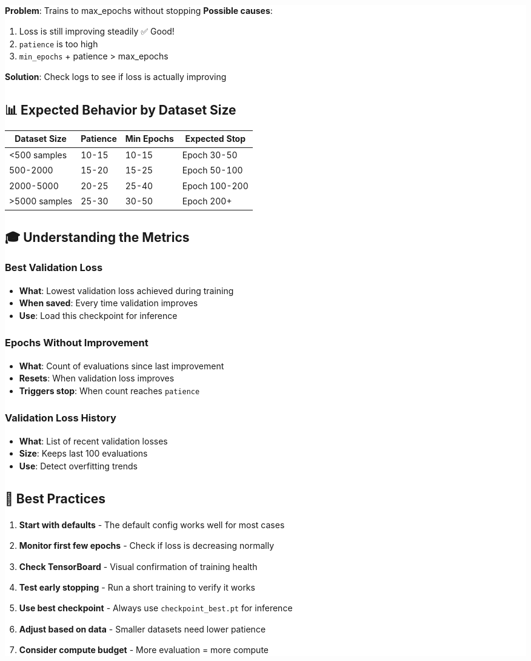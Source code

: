**Problem**: Trains to max_epochs without stopping
**Possible causes**:
1. Loss is still improving steadily ✅ Good!
2. `patience` is too high
3. `min_epochs` + patience > max_epochs

**Solution**: Check logs to see if loss is actually improving

## 📊 Expected Behavior by Dataset Size

| Dataset Size | Patience | Min Epochs | Expected Stop |
|--------------|----------|------------|---------------|
| <500 samples | 10-15 | 10-15 | Epoch 30-50 |
| 500-2000 | 15-20 | 15-25 | Epoch 50-100 |
| 2000-5000 | 20-25 | 25-40 | Epoch 100-200 |
| >5000 samples | 25-30 | 30-50 | Epoch 200+ |

## 🎓 Understanding the Metrics

### Best Validation Loss
- **What**: Lowest validation loss achieved during training
- **When saved**: Every time validation improves
- **Use**: Load this checkpoint for inference

### Epochs Without Improvement
- **What**: Count of evaluations since last improvement
- **Resets**: When validation loss improves
- **Triggers stop**: When count reaches `patience`

### Validation Loss History
- **What**: List of recent validation losses
- **Size**: Keeps last 100 evaluations
- **Use**: Detect overfitting trends

## 🚀 Best Practices

1. **Start with defaults** - The default config works well for most cases

2. **Monitor first few epochs** - Check if loss is decreasing normally

3. **Check TensorBoard** - Visual confirmation of training health

4. **Test early stopping** - Run a short training to verify it works

5. **Use best checkpoint** - Always use `checkpoint_best.pt` for inference

6. **Adjust based on data** - Smaller datasets need lower patience

7. **Consider compute budget** - More evaluation = more compute
